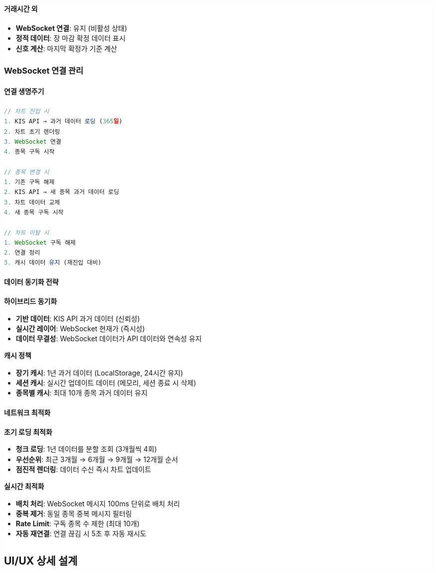 #### 거래시간 외
- **WebSocket 연결**: 유지 (비활성 상태)
- **정적 데이터**: 장 마감 확정 데이터 표시
- **신호 계산**: 마지막 확정가 기준 계산

### WebSocket 연결 관리

#### 연결 생명주기
```typescript
// 차트 진입 시
1. KIS API → 과거 데이터 로딩 (365일)
2. 차트 초기 렌더링
3. WebSocket 연결
4. 종목 구독 시작

// 종목 변경 시
1. 기존 구독 해제
2. KIS API → 새 종목 과거 데이터 로딩
3. 차트 데이터 교체
4. 새 종목 구독 시작

// 차트 이탈 시
1. WebSocket 구독 해제
2. 연결 정리
3. 캐시 데이터 유지 (재진입 대비)
```

#### 데이터 동기화 전략

**하이브리드 동기화**
- **기반 데이터**: KIS API 과거 데이터 (신뢰성)
- **실시간 레이어**: WebSocket 현재가 (즉시성)
- **데이터 무결성**: WebSocket 데이터가 API 데이터와 연속성 유지

**캐시 정책**
- **장기 캐시**: 1년 과거 데이터 (LocalStorage, 24시간 유지)
- **세션 캐시**: 실시간 업데이트 데이터 (메모리, 세션 종료 시 삭제)
- **종목별 캐시**: 최대 10개 종목 과거 데이터 유지

#### 네트워크 최적화

**초기 로딩 최적화**
- **청크 로딩**: 1년 데이터를 분할 조회 (3개월씩 4회)
- **우선순위**: 최근 3개월 → 6개월 → 9개월 → 12개월 순서
- **점진적 렌더링**: 데이터 수신 즉시 차트 업데이트

**실시간 최적화**
- **배치 처리**: WebSocket 메시지 100ms 단위로 배치 처리
- **중복 제거**: 동일 종목 중복 메시지 필터링
- **Rate Limit**: 구독 종목 수 제한 (최대 10개)
- **자동 재연결**: 연결 끊김 시 5초 후 자동 재시도

## UI/UX 상세 설계
